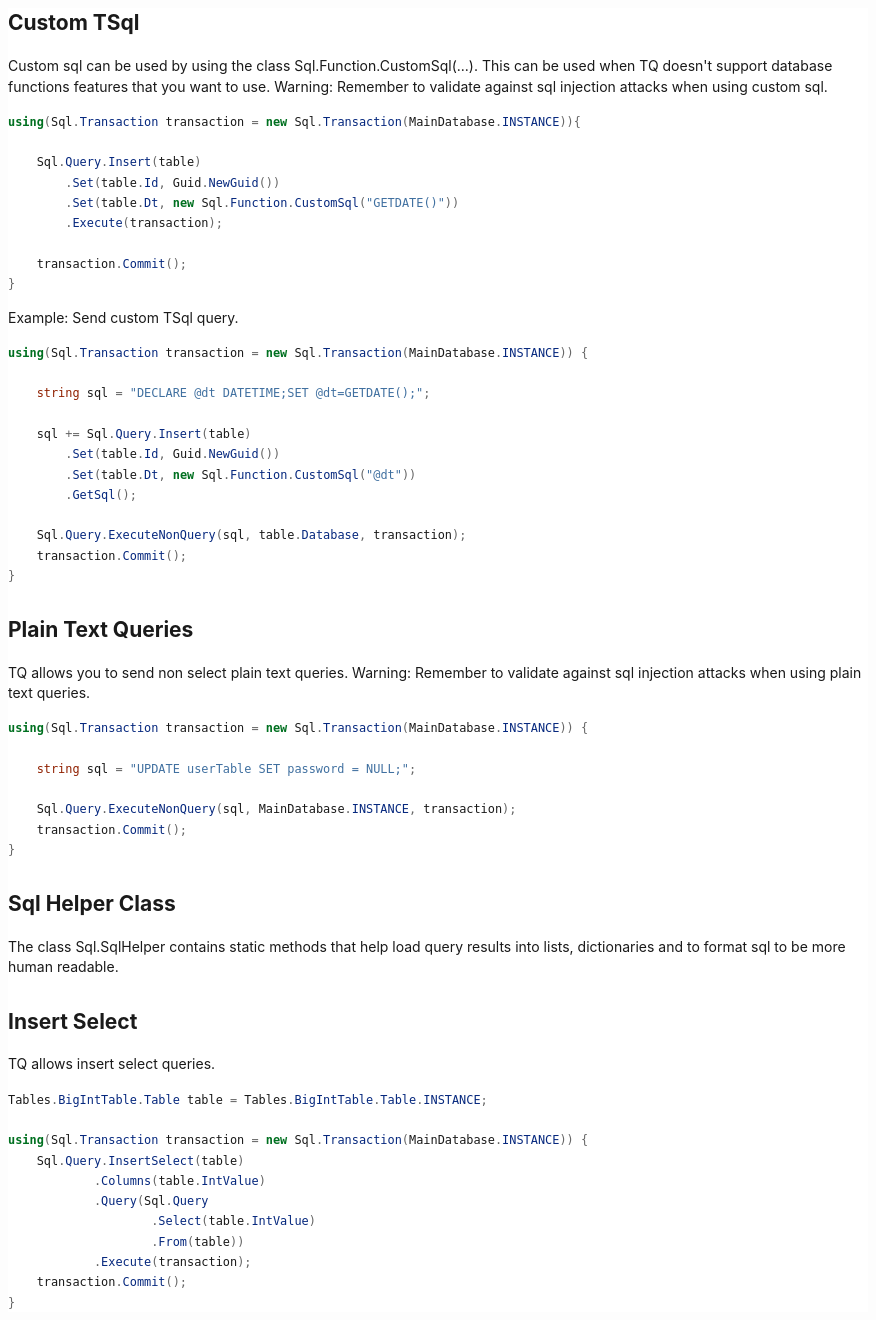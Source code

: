 ## Custom TSql
Custom sql can be used by using the class Sql.Function.CustomSql(...). This can be used when TQ doesn't support database functions features that you want to use.
Warning: Remember to validate against sql injection attacks when using custom sql.
```C#
using(Sql.Transaction transaction = new Sql.Transaction(MainDatabase.INSTANCE)){
                
    Sql.Query.Insert(table)
        .Set(table.Id, Guid.NewGuid())
        .Set(table.Dt, new Sql.Function.CustomSql("GETDATE()"))
        .Execute(transaction);
                
    transaction.Commit();
}
```
Example: Send custom TSql query.
```C#
using(Sql.Transaction transaction = new Sql.Transaction(MainDatabase.INSTANCE)) {
            
    string sql = "DECLARE @dt DATETIME;SET @dt=GETDATE();";
                
    sql += Sql.Query.Insert(table)
        .Set(table.Id, Guid.NewGuid())
        .Set(table.Dt, new Sql.Function.CustomSql("@dt"))
        .GetSql();
                
    Sql.Query.ExecuteNonQuery(sql, table.Database, transaction);                
    transaction.Commit();
}
```

## Plain Text Queries
TQ allows you to send non select plain text queries.
Warning: Remember to validate against sql injection attacks when using plain text queries.
```C#
using(Sql.Transaction transaction = new Sql.Transaction(MainDatabase.INSTANCE)) {
            
    string sql = "UPDATE userTable SET password = NULL;";
                
    Sql.Query.ExecuteNonQuery(sql, MainDatabase.INSTANCE, transaction);                
    transaction.Commit();
}
```

## Sql Helper Class
The class Sql.SqlHelper contains static methods that help load query results into lists, dictionaries and to format sql to be more human readable.

## Insert Select
TQ allows insert select queries.
```C#
Tables.BigIntTable.Table table = Tables.BigIntTable.Table.INSTANCE;
            
using(Sql.Transaction transaction = new Sql.Transaction(MainDatabase.INSTANCE)) {
    Sql.Query.InsertSelect(table)
            .Columns(table.IntValue)
            .Query(Sql.Query
                    .Select(table.IntValue)
                    .From(table))
            .Execute(transaction);
    transaction.Commit();
}
```
